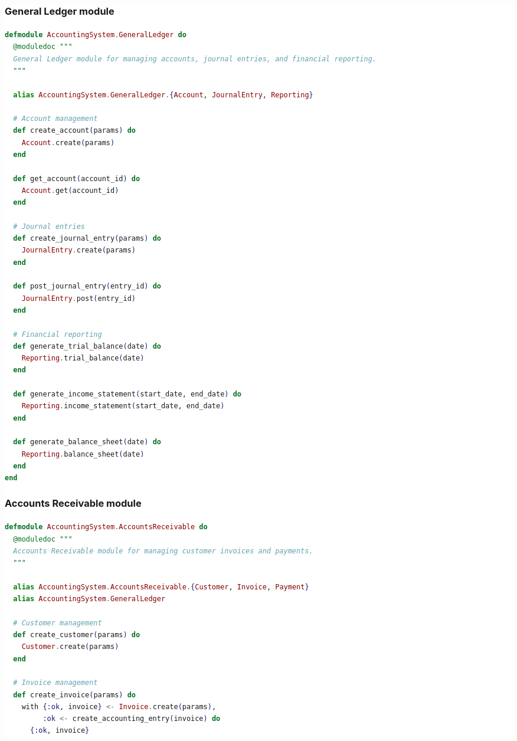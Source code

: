 ### General Ledger module

```elixir
defmodule AccountingSystem.GeneralLedger do
  @moduledoc """
  General Ledger module for managing accounts, journal entries, and financial reporting.
  """
  
  alias AccountingSystem.GeneralLedger.{Account, JournalEntry, Reporting}
  
  # Account management
  def create_account(params) do
    Account.create(params)
  end
  
  def get_account(account_id) do
    Account.get(account_id)
  end
  
  # Journal entries
  def create_journal_entry(params) do
    JournalEntry.create(params)
  end
  
  def post_journal_entry(entry_id) do
    JournalEntry.post(entry_id)
  end
  
  # Financial reporting
  def generate_trial_balance(date) do
    Reporting.trial_balance(date)
  end
  
  def generate_income_statement(start_date, end_date) do
    Reporting.income_statement(start_date, end_date)
  end
  
  def generate_balance_sheet(date) do
    Reporting.balance_sheet(date)
  end
end
```

### Accounts Receivable module

```elixir
defmodule AccountingSystem.AccountsReceivable do
  @moduledoc """
  Accounts Receivable module for managing customer invoices and payments.
  """
  
  alias AccountingSystem.AccountsReceivable.{Customer, Invoice, Payment}
  alias AccountingSystem.GeneralLedger
  
  # Customer management
  def create_customer(params) do
    Customer.create(params)
  end
  
  # Invoice management
  def create_invoice(params) do
    with {:ok, invoice} <- Invoice.create(params),
         :ok <- create_accounting_entry(invoice) do
      {:ok, invoice}
```